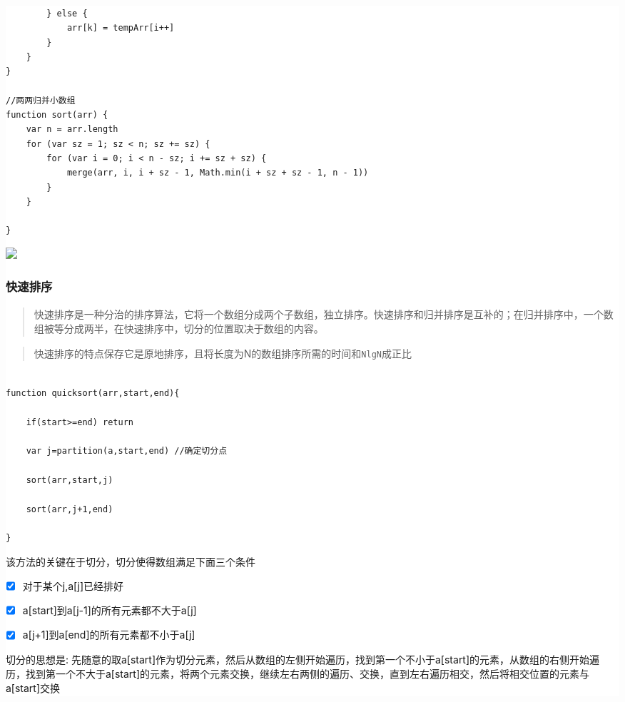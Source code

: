 ```
        } else {
            arr[k] = tempArr[i++]
        }
    }
}

//两两归并小数组
function sort(arr) {
    var n = arr.length
    for (var sz = 1; sz < n; sz += sz) {
        for (var i = 0; i < n - sz; i += sz + sz) {
            merge(arr, i, i + sz - 1, Math.min(i + sz + sz - 1, n - 1))
        }
    }

}
```

![](./down-up-mergesort.png)


### 快速排序


> 快速排序是一种分治的排序算法，它将一个数组分成两个子数组，独立排序。快速排序和归并排序是互补的；在归并排序中，一个数组被等分成两半，在快速排序中，切分的位置取决于数组的内容。

> 快速排序的特点保存它是原地排序，且将长度为N的数组排序所需的时间和`NlgN`成正比

```

function quicksort(arr,start,end){

    if(start>=end) return 

    var j=partition(a,start,end) //确定切分点

    sort(arr,start,j)

    sort(arr,j+1,end)

}

```

该方法的关键在于切分，切分使得数组满足下面三个条件

- [x] 对于某个j,a[j]已经排好

- [x] a[start]到a[j-1]的所有元素都不大于a[j]

- [x] a[j+1]到a[end]的所有元素都不小于a[j]


切分的思想是: 先随意的取a[start]作为切分元素，然后从数组的左侧开始遍历，找到第一个不小于a[start]的元素，从数组的右侧开始遍历，找到第一个不大于a[start]的元素，将两个元素交换，继续左右两侧的遍历、交换，直到左右遍历相交，然后将相交位置的元素与a[start]交换
